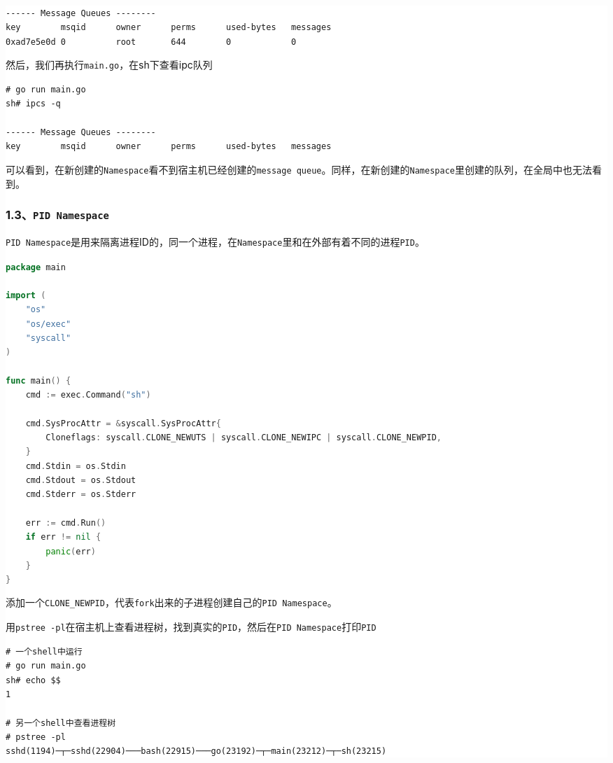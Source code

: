 ```shell
------ Message Queues --------
key        msqid      owner      perms      used-bytes   messages
0xad7e5e0d 0          root       644        0            0
```

然后，我们再执行`main.go`，在sh下查看ipc队列

```shell
# go run main.go
sh# ipcs -q

------ Message Queues --------
key        msqid      owner      perms      used-bytes   messages
```

可以看到，在新创建的`Namespace`看不到宿主机已经创建的`message queue`。同样，在新创建的`Namespace`里创建的队列，在全局中也无法看到。

### 1.3、`PID Namespace`

`PID Namespace`是用来隔离进程ID的，同一个进程，在`Namespace`里和在外部有着不同的进程`PID`。

```go
package main

import (
	"os"
	"os/exec"
	"syscall"
)

func main() {
	cmd := exec.Command("sh")

	cmd.SysProcAttr = &syscall.SysProcAttr{
		Cloneflags: syscall.CLONE_NEWUTS | syscall.CLONE_NEWIPC | syscall.CLONE_NEWPID,
	}
	cmd.Stdin = os.Stdin
	cmd.Stdout = os.Stdout
	cmd.Stderr = os.Stderr

	err := cmd.Run()
	if err != nil {
		panic(err)
	}
}
```

添加一个`CLONE_NEWPID`，代表`fork`出来的子进程创建自己的`PID Namespace`。

用`pstree -pl`在宿主机上查看进程树，找到真实的`PID`，然后在`PID Namespace`打印`PID`

```shell
# 一个shell中运行
# go run main.go
sh# echo $$
1

# 另一个shell中查看进程树
# pstree -pl
sshd(1194)─┬─sshd(22904)───bash(22915)───go(23192)─┬─main(23212)─┬─sh(23215)
```
